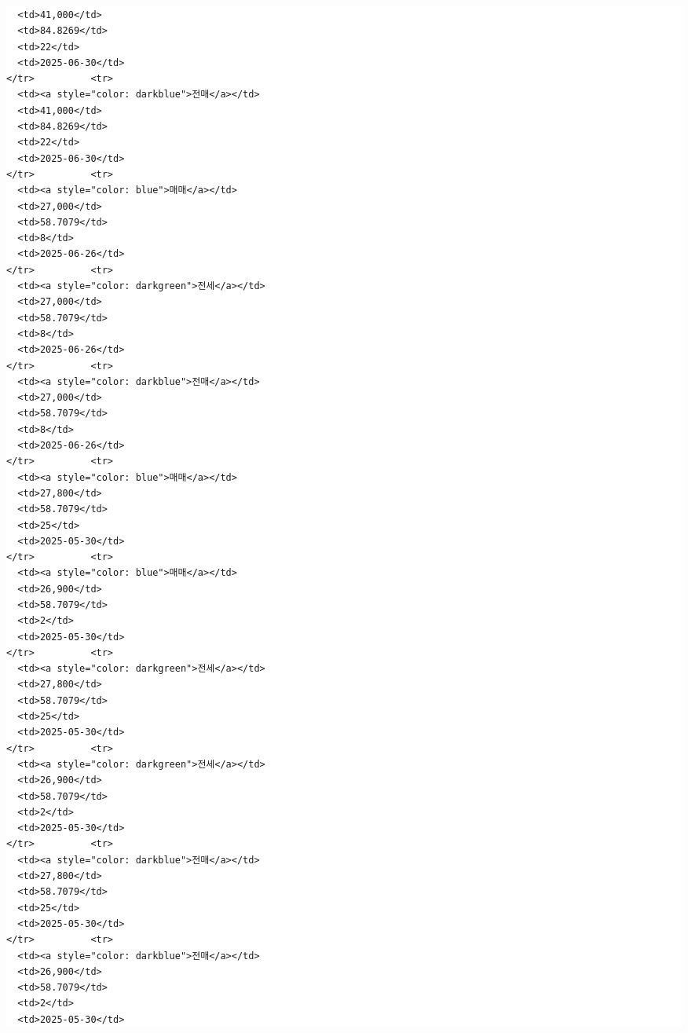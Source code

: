       <td>41,000</td>
      <td>84.8269</td>
      <td>22</td>
      <td>2025-06-30</td>
    </tr>          <tr>
      <td><a style="color: darkblue">전매</a></td>
      <td>41,000</td>
      <td>84.8269</td>
      <td>22</td>
      <td>2025-06-30</td>
    </tr>          <tr>
      <td><a style="color: blue">매매</a></td>
      <td>27,000</td>
      <td>58.7079</td>
      <td>8</td>
      <td>2025-06-26</td>
    </tr>          <tr>
      <td><a style="color: darkgreen">전세</a></td>
      <td>27,000</td>
      <td>58.7079</td>
      <td>8</td>
      <td>2025-06-26</td>
    </tr>          <tr>
      <td><a style="color: darkblue">전매</a></td>
      <td>27,000</td>
      <td>58.7079</td>
      <td>8</td>
      <td>2025-06-26</td>
    </tr>          <tr>
      <td><a style="color: blue">매매</a></td>
      <td>27,800</td>
      <td>58.7079</td>
      <td>25</td>
      <td>2025-05-30</td>
    </tr>          <tr>
      <td><a style="color: blue">매매</a></td>
      <td>26,900</td>
      <td>58.7079</td>
      <td>2</td>
      <td>2025-05-30</td>
    </tr>          <tr>
      <td><a style="color: darkgreen">전세</a></td>
      <td>27,800</td>
      <td>58.7079</td>
      <td>25</td>
      <td>2025-05-30</td>
    </tr>          <tr>
      <td><a style="color: darkgreen">전세</a></td>
      <td>26,900</td>
      <td>58.7079</td>
      <td>2</td>
      <td>2025-05-30</td>
    </tr>          <tr>
      <td><a style="color: darkblue">전매</a></td>
      <td>27,800</td>
      <td>58.7079</td>
      <td>25</td>
      <td>2025-05-30</td>
    </tr>          <tr>
      <td><a style="color: darkblue">전매</a></td>
      <td>26,900</td>
      <td>58.7079</td>
      <td>2</td>
      <td>2025-05-30</td>